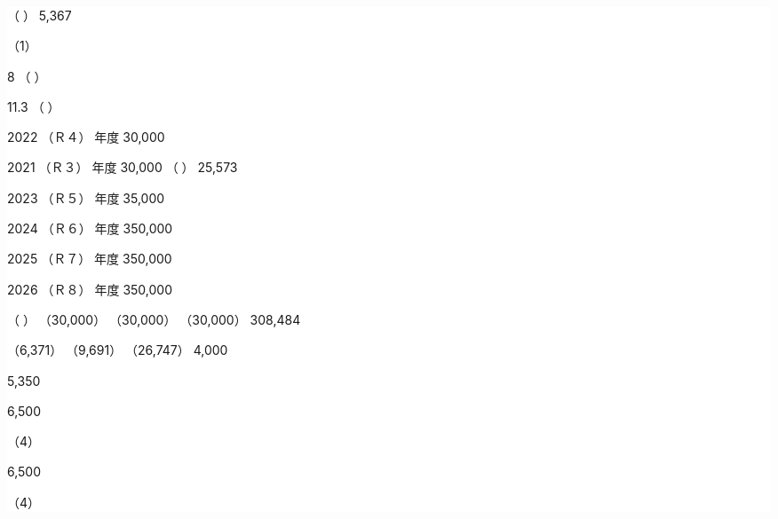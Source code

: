 （  ）
5,367

（1）

8
（  ）

11.3
（  ）

2022
（Ｒ４）
年度
30,000

2021
（Ｒ３）
年度
30,000
（  ）
25,573

2023
（Ｒ５）
年度
35,000

2024
（Ｒ６）
年度
350,000

2025
（Ｒ７）
年度
350,000

2026
（Ｒ８）
年度
350,000

（  ）  （30,000）  （30,000）  （30,000）
308,484

（6,371）  （9,691）  （26,747）
4,000

5,350

6,500

（4）

6,500

（4）
